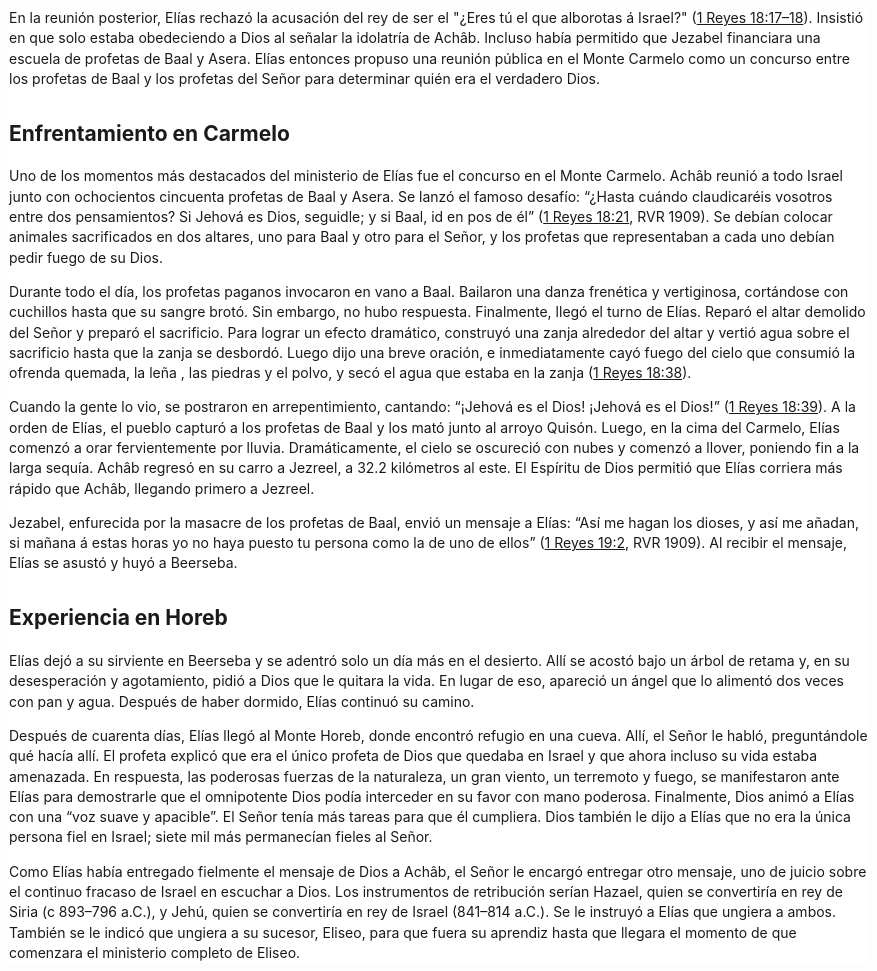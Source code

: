 En la reunión posterior, Elías rechazó la acusación del rey de ser el "¿Eres tú el que alborotas á Israel?" ([1 Reyes 18:17–18](https://ref.ly/1Kgs18:17-1Kgs18:18)). Insistió en que solo estaba obedeciendo a Dios al señalar la idolatría de Achâb. Incluso había permitido que Jezabel financiara una escuela de profetas de Baal y Asera. Elías entonces propuso una reunión pública en el Monte Carmelo como un concurso entre los profetas de Baal y los profetas del Señor para determinar quién era el verdadero Dios.

Enfrentamiento en Carmelo
-------------------------

Uno de los momentos más destacados del ministerio de Elías fue el concurso en el Monte Carmelo. Achâb reunió a todo Israel junto con ochocientos cincuenta profetas de Baal y Asera. Se lanzó el famoso desafío: “¿Hasta cuándo claudicaréis vosotros entre dos pensamientos? Si Jehová es Dios, seguidle; y si Baal, id en pos de él” ([1 Reyes 18:21](https://ref.ly/1Kgs18:21), RVR 1909\). Se debían colocar animales sacrificados en dos altares, uno para Baal y otro para el Señor, y los profetas que representaban a cada uno debían pedir fuego de su Dios.

Durante todo el día, los profetas paganos invocaron en vano a Baal. Bailaron una danza frenética y vertiginosa, cortándose con cuchillos hasta que su sangre brotó. Sin embargo, no hubo respuesta. Finalmente, llegó el turno de Elías. Reparó el altar demolido del Señor y preparó el sacrificio. Para lograr un efecto dramático, construyó una zanja alrededor del altar y vertió agua sobre el sacrificio hasta que la zanja se desbordó. Luego dijo una breve oración, e inmediatamente cayó fuego del cielo que consumió la ofrenda quemada, la leña , las piedras y el polvo, y secó el agua que estaba en la zanja ([1 Reyes 18:38](https://ref.ly/1Kgs18:38)).

Cuando la gente lo vio, se postraron en arrepentimiento, cantando: “¡Jehová es el Dios! ¡Jehová es el Dios!” ([1 Reyes 18:39](https://ref.ly/1Kgs18:39)). A la orden de Elías, el pueblo capturó a los profetas de Baal y los mató junto al arroyo Quisón. Luego, en la cima del Carmelo, Elías comenzó a orar fervientemente por lluvia. Dramáticamente, el cielo se oscureció con nubes y comenzó a llover, poniendo fin a la larga sequía. Achâb regresó en su carro a Jezreel, a 32\.2 kilómetros al este. El Espíritu de Dios permitió que Elías corriera más rápido que Achâb, llegando primero a Jezreel.

Jezabel, enfurecida por la masacre de los profetas de Baal, envió un mensaje a Elías: “Así me hagan los dioses, y así me añadan, si mañana á estas horas yo no haya puesto tu persona como la de uno de ellos” ([1 Reyes 19:2](https://ref.ly/1Kgs19:2), RVR 1909\). Al recibir el mensaje, Elías se asustó y huyó a Beerseba.

Experiencia en Horeb
--------------------

Elías dejó a su sirviente en Beerseba y se adentró solo un día más en el desierto. Allí se acostó bajo un árbol de retama y, en su desesperación y agotamiento, pidió a Dios que le quitara la vida. En lugar de eso, apareció un ángel que lo alimentó dos veces con pan y agua. Después de haber dormido, Elías continuó su camino.

Después de cuarenta días, Elías llegó al Monte Horeb, donde encontró refugio en una cueva. Allí, el Señor le habló, preguntándole qué hacía allí. El profeta explicó que era el único profeta de Dios que quedaba en Israel y que ahora incluso su vida estaba amenazada. En respuesta, las poderosas fuerzas de la naturaleza, un gran viento, un terremoto y fuego, se manifestaron ante Elías para demostrarle que el omnipotente Dios podía interceder en su favor con mano poderosa. Finalmente, Dios animó a Elías con una “voz suave y apacible”. El Señor tenía más tareas para que él cumpliera. Dios también le dijo a Elías que no era la única persona fiel en Israel; siete mil más permanecían fieles al Señor.

Como Elías había entregado fielmente el mensaje de Dios a Achâb, el Señor le encargó entregar otro mensaje, uno de juicio sobre el continuo fracaso de Israel en escuchar a Dios. Los instrumentos de retribución serían Hazael, quien se convertiría en rey de Siria (c 893–796 a.C.), y Jehú, quien se convertiría en rey de Israel (841–814 a.C.). Se le instruyó a Elías que ungiera a ambos. También se le indicó que ungiera a su sucesor, Eliseo, para que fuera su aprendiz hasta que llegara el momento de que comenzara el ministerio completo de Eliseo.
